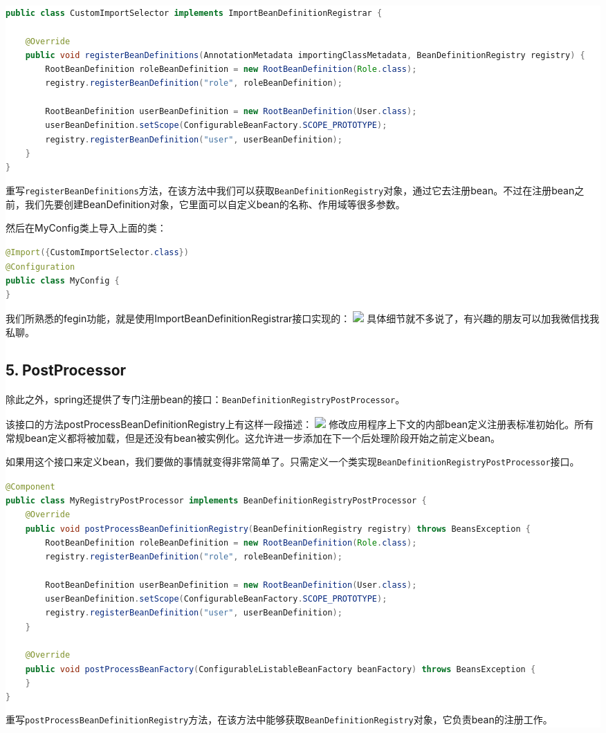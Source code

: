 ```java
public class CustomImportSelector implements ImportBeanDefinitionRegistrar {

    @Override
    public void registerBeanDefinitions(AnnotationMetadata importingClassMetadata, BeanDefinitionRegistry registry) {
        RootBeanDefinition roleBeanDefinition = new RootBeanDefinition(Role.class);
        registry.registerBeanDefinition("role", roleBeanDefinition);

        RootBeanDefinition userBeanDefinition = new RootBeanDefinition(User.class);
        userBeanDefinition.setScope(ConfigurableBeanFactory.SCOPE_PROTOTYPE);
        registry.registerBeanDefinition("user", userBeanDefinition);
    }
}
```
重写`registerBeanDefinitions`方法，在该方法中我们可以获取`BeanDefinitionRegistry`对象，通过它去注册bean。不过在注册bean之前，我们先要创建BeanDefinition对象，它里面可以自定义bean的名称、作用域等很多参数。

然后在MyConfig类上导入上面的类：
```java
@Import({CustomImportSelector.class})
@Configuration
public class MyConfig {
}
```

我们所熟悉的fegin功能，就是使用ImportBeanDefinitionRegistrar接口实现的：
![](https://pic.imgdb.cn/item/610e033b5132923bf8d73423.jpg)
具体细节就不多说了，有兴趣的朋友可以加我微信找我私聊。


## 5. PostProcessor
除此之外，spring还提供了专门注册bean的接口：`BeanDefinitionRegistryPostProcessor`。

该接口的方法postProcessBeanDefinitionRegistry上有这样一段描述：
![](https://pic.imgdb.cn/item/610e034c5132923bf8d74a89.jpg)
修改应用程序上下文的内部bean定义注册表标准初始化。所有常规bean定义都将被加载，但是还没有bean被实例化。这允许进一步添加在下一个后处理阶段开始之前定义bean。

如果用这个接口来定义bean，我们要做的事情就变得非常简单了。只需定义一个类实现`BeanDefinitionRegistryPostProcessor`接口。

```java
@Component
public class MyRegistryPostProcessor implements BeanDefinitionRegistryPostProcessor {
    @Override
    public void postProcessBeanDefinitionRegistry(BeanDefinitionRegistry registry) throws BeansException {
        RootBeanDefinition roleBeanDefinition = new RootBeanDefinition(Role.class);
        registry.registerBeanDefinition("role", roleBeanDefinition);

        RootBeanDefinition userBeanDefinition = new RootBeanDefinition(User.class);
        userBeanDefinition.setScope(ConfigurableBeanFactory.SCOPE_PROTOTYPE);
        registry.registerBeanDefinition("user", userBeanDefinition);
    }

    @Override
    public void postProcessBeanFactory(ConfigurableListableBeanFactory beanFactory) throws BeansException {
    }
}
```
重写`postProcessBeanDefinitionRegistry`方法，在该方法中能够获取`BeanDefinitionRegistry`对象，它负责bean的注册工作。
